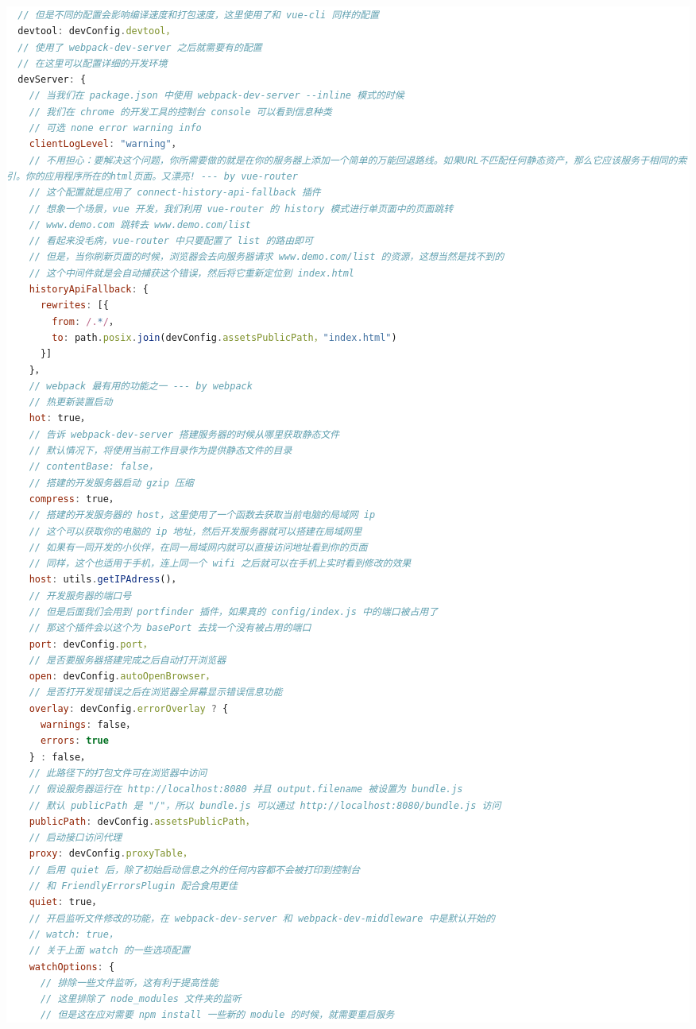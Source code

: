 ```javascript
  // 但是不同的配置会影响编译速度和打包速度，这里使用了和 vue-cli 同样的配置
  devtool: devConfig.devtool，
  // 使用了 webpack-dev-server 之后就需要有的配置
  // 在这里可以配置详细的开发环境
  devServer: {
    // 当我们在 package.json 中使用 webpack-dev-server --inline 模式的时候
    // 我们在 chrome 的开发工具的控制台 console 可以看到信息种类
    // 可选 none error warning info
    clientLogLevel: "warning"，
    // 不用担心：要解决这个问题，你所需要做的就是在你的服务器上添加一个简单的万能回退路线。如果URL不匹配任何静态资产，那么它应该服务于相同的索引。你的应用程序所在的html页面。又漂亮! --- by vue-router
    // 这个配置就是应用了 connect-history-api-fallback 插件
    // 想象一个场景，vue 开发，我们利用 vue-router 的 history 模式进行单页面中的页面跳转
    // www.demo.com 跳转去 www.demo.com/list
    // 看起来没毛病，vue-router 中只要配置了 list 的路由即可
    // 但是，当你刷新页面的时候，浏览器会去向服务器请求 www.demo.com/list 的资源，这想当然是找不到的
    // 这个中间件就是会自动捕获这个错误，然后将它重新定位到 index.html
    historyApiFallback: {
      rewrites: [{
        from: /.*/，
        to: path.posix.join(devConfig.assetsPublicPath，"index.html")
      }]
    }，
    // webpack 最有用的功能之一 --- by webpack
    // 热更新装置启动
    hot: true，
    // 告诉 webpack-dev-server 搭建服务器的时候从哪里获取静态文件
    // 默认情况下，将使用当前工作目录作为提供静态文件的目录
    // contentBase: false，
    // 搭建的开发服务器启动 gzip 压缩
    compress: true，
    // 搭建的开发服务器的 host，这里使用了一个函数去获取当前电脑的局域网 ip
    // 这个可以获取你的电脑的 ip 地址，然后开发服务器就可以搭建在局域网里
    // 如果有一同开发的小伙伴，在同一局域网内就可以直接访问地址看到你的页面
    // 同样，这个也适用于手机，连上同一个 wifi 之后就可以在手机上实时看到修改的效果
    host: utils.getIPAdress()，
    // 开发服务器的端口号
    // 但是后面我们会用到 portfinder 插件，如果真的 config/index.js 中的端口被占用了
    // 那这个插件会以这个为 basePort 去找一个没有被占用的端口
    port: devConfig.port，
    // 是否要服务器搭建完成之后自动打开浏览器
    open: devConfig.autoOpenBrowser，
    // 是否打开发现错误之后在浏览器全屏幕显示错误信息功能
    overlay: devConfig.errorOverlay ? {
      warnings: false，
      errors: true
    } : false，
    // 此路径下的打包文件可在浏览器中访问
    // 假设服务器运行在 http://localhost:8080 并且 output.filename 被设置为 bundle.js
    // 默认 publicPath 是 "/"，所以 bundle.js 可以通过 http://localhost:8080/bundle.js 访问
    publicPath: devConfig.assetsPublicPath，
    // 启动接口访问代理
    proxy: devConfig.proxyTable，
    // 启用 quiet 后，除了初始启动信息之外的任何内容都不会被打印到控制台
    // 和 FriendlyErrorsPlugin 配合食用更佳
    quiet: true，
    // 开启监听文件修改的功能，在 webpack-dev-server 和 webpack-dev-middleware 中是默认开始的
    // watch: true，
    // 关于上面 watch 的一些选项配置
    watchOptions: {
      // 排除一些文件监听，这有利于提高性能
      // 这里排除了 node_modules 文件夹的监听
      // 但是这在应对需要 npm install 一些新的 module 的时候，就需要重启服务
```